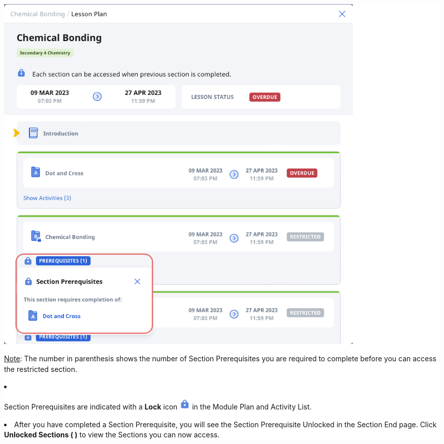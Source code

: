 <p><img style="width: 80%;" src="/images/1Student/As-Prerequisite.png"></p>
	<p> <u>Note</u>: The number in parenthesis shows the number of Section Prerequisites you are required to complete before you can access the restricted section. </p>
</li>
<li><p>Section Prerequisites are indicated with a <strong>Lock</strong> icon <img style="width:1.5rem; display: inline;" src="/images/Icons/Lock.png"> in the Module Plan and Activity List.</p>
</li>
<li>After you have completed a Section Prerequisite, you will see the Section Prerequisite Unlocked in the Section End page. Click <strong>Unlocked Sections ( )</strong> to view the Sections you can now access.</li>
</ol>
